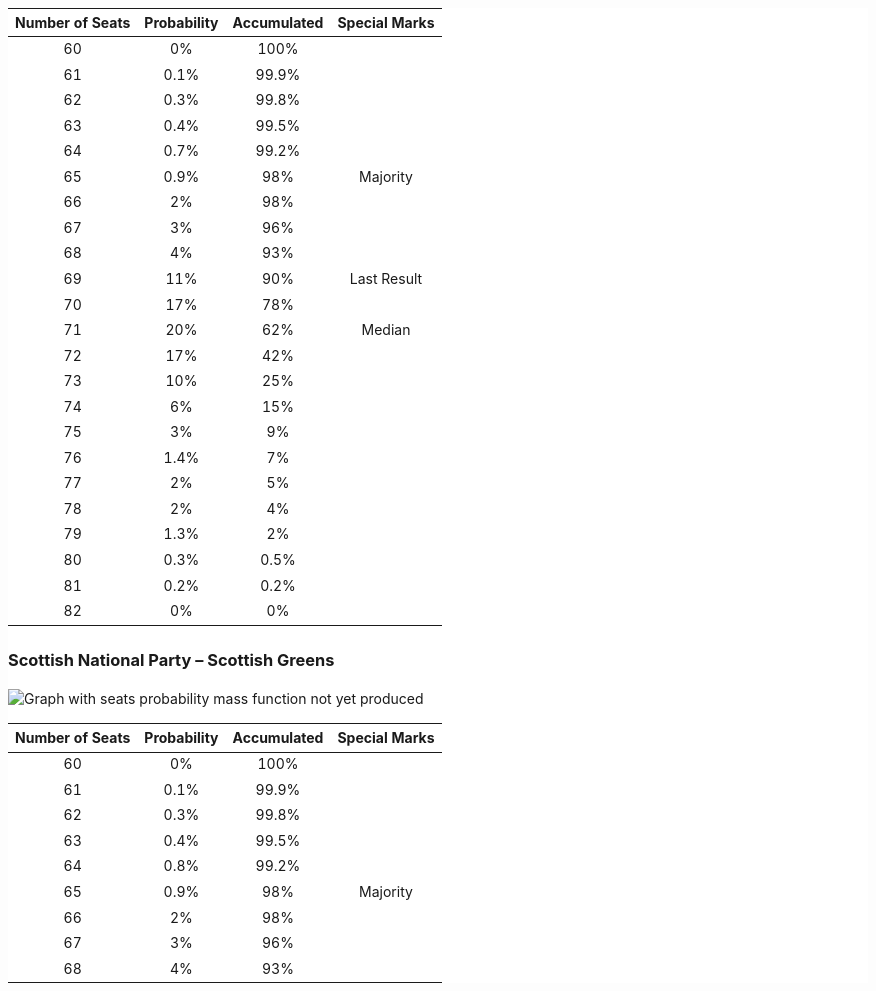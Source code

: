 | Number of Seats | Probability | Accumulated | Special Marks |
|:---------------:|:-----------:|:-----------:|:-------------:|
| 60 | 0% | 100% |  |
| 61 | 0.1% | 99.9% |  |
| 62 | 0.3% | 99.8% |  |
| 63 | 0.4% | 99.5% |  |
| 64 | 0.7% | 99.2% |  |
| 65 | 0.9% | 98% | Majority |
| 66 | 2% | 98% |  |
| 67 | 3% | 96% |  |
| 68 | 4% | 93% |  |
| 69 | 11% | 90% | Last Result |
| 70 | 17% | 78% |  |
| 71 | 20% | 62% | Median |
| 72 | 17% | 42% |  |
| 73 | 10% | 25% |  |
| 74 | 6% | 15% |  |
| 75 | 3% | 9% |  |
| 76 | 1.4% | 7% |  |
| 77 | 2% | 5% |  |
| 78 | 2% | 4% |  |
| 79 | 1.3% | 2% |  |
| 80 | 0.3% | 0.5% |  |
| 81 | 0.2% | 0.2% |  |
| 82 | 0% | 0% |  |

### Scottish National Party – Scottish Greens

![Graph with seats probability mass function not yet produced](2021-05-04-Survation-coalitions-seats-pmf-snp–grn.png "Seats Probability Mass Function")

| Number of Seats | Probability | Accumulated | Special Marks |
|:---------------:|:-----------:|:-----------:|:-------------:|
| 60 | 0% | 100% |  |
| 61 | 0.1% | 99.9% |  |
| 62 | 0.3% | 99.8% |  |
| 63 | 0.4% | 99.5% |  |
| 64 | 0.8% | 99.2% |  |
| 65 | 0.9% | 98% | Majority |
| 66 | 2% | 98% |  |
| 67 | 3% | 96% |  |
| 68 | 4% | 93% |  |